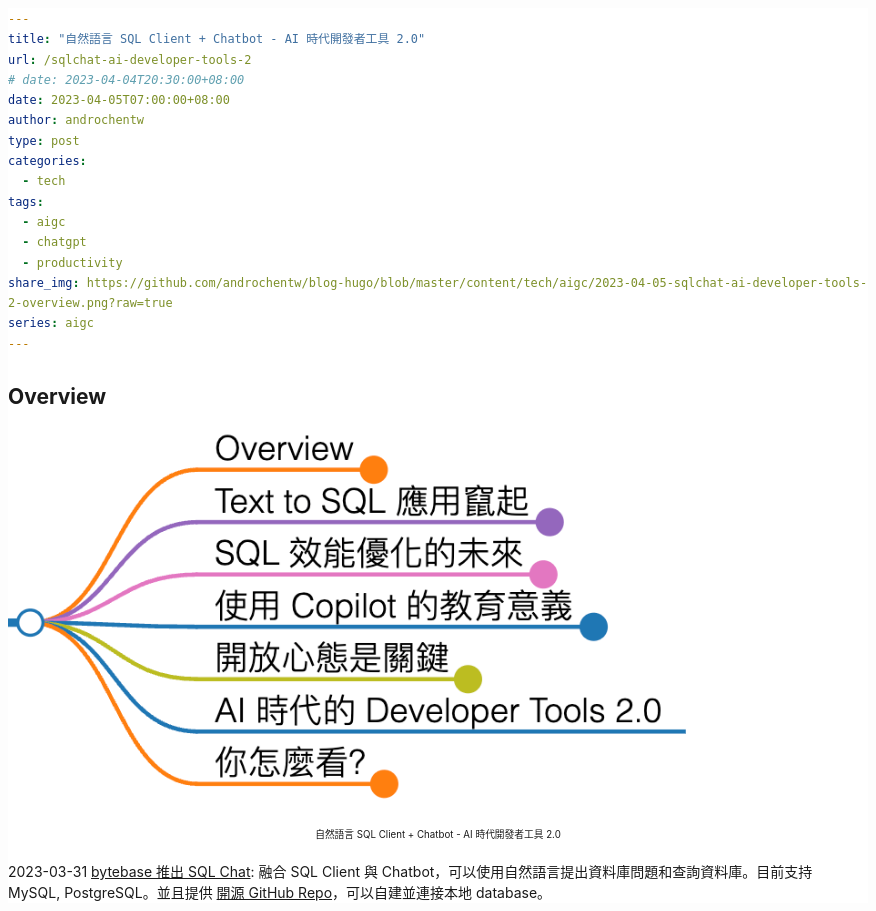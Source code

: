 ```yaml
---
title: "自然語言 SQL Client + Chatbot - AI 時代開發者工具 2.0"
url: /sqlchat-ai-developer-tools-2
# date: 2023-04-04T20:30:00+08:00
date: 2023-04-05T07:00:00+08:00
author: androchentw
type: post
categories:
  - tech
tags: 
  - aigc
  - chatgpt
  - productivity
share_img: https://github.com/androchentw/blog-hugo/blob/master/content/tech/aigc/2023-04-05-sqlchat-ai-developer-tools-2-overview.png?raw=true
series: aigc
---
```


## Overview

<img style="width:80%;" src="https://github.com/androchentw/blog-hugo/blob/master/content/tech/aigc/2023-04-05-sqlchat-ai-developer-tools-2-overview.png?raw=true">
<p align="center"><sub><sup>
  自然語言 SQL Client + Chatbot - AI 時代開發者工具 2.0
</sup></sub></p>

2023-03-31 [bytebase 推出 SQL Chat](https://www.bytebase.com/blog/sql-chat): 融合 SQL Client 與 Chatbot，可以使用自然語言提出資料庫問題和查詢資料庫。目前支持 MySQL, PostgreSQL。並且提供 [開源 GitHub Repo](https://github.com/sqlchat/sqlchat)，可以自建並連接本地 database。

